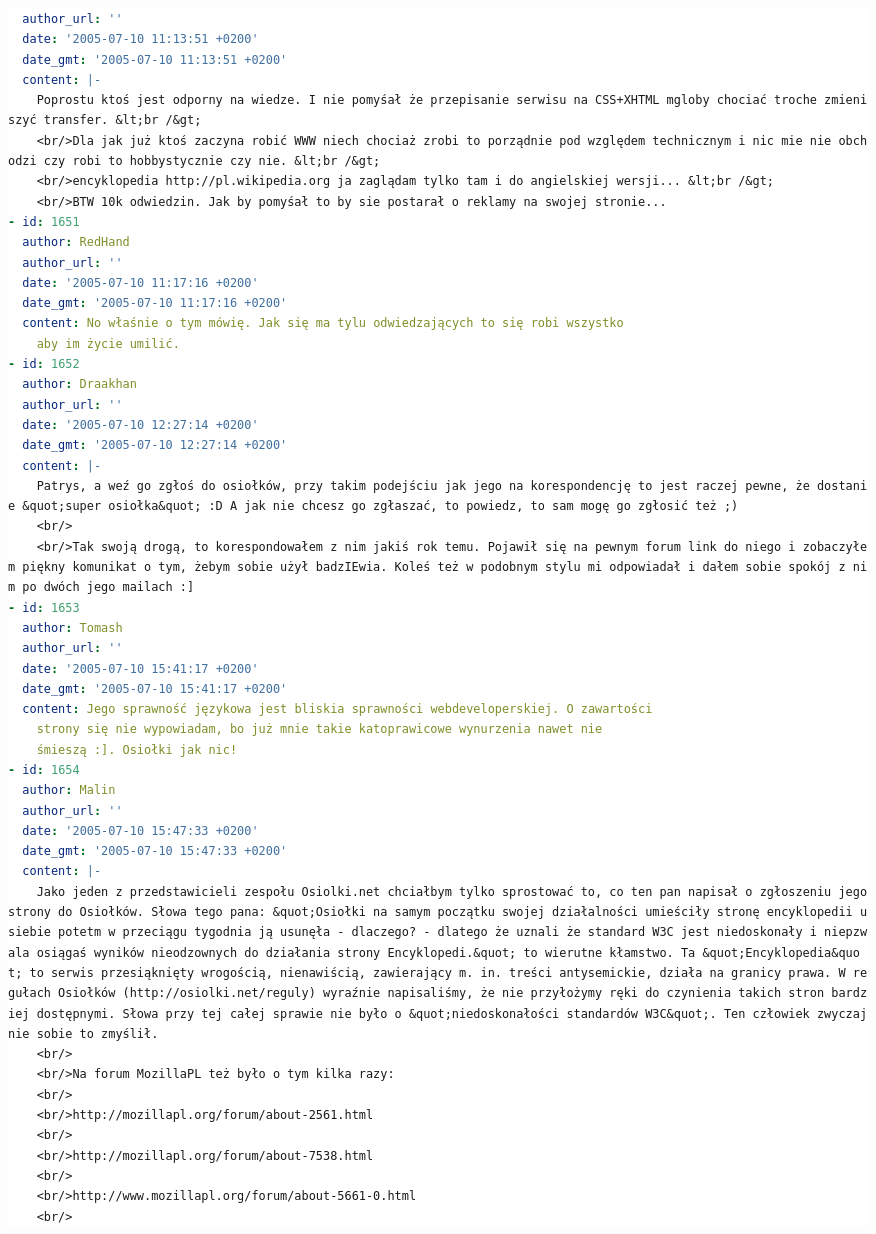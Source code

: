 ```yaml
  author_url: ''
  date: '2005-07-10 11:13:51 +0200'
  date_gmt: '2005-07-10 11:13:51 +0200'
  content: |-
    Poprostu ktoś jest odporny na wiedze. I nie pomyśał że przepisanie serwisu na CSS+XHTML mgloby chociać troche zmieniszyć transfer. &lt;br /&gt;
    <br/>Dla jak już ktoś zaczyna robić WWW niech chociaż zrobi to porządnie pod względem technicznym i nic mie nie obchodzi czy robi to hobbystycznie czy nie. &lt;br /&gt;
    <br/>encyklopedia http://pl.wikipedia.org ja zaglądam tylko tam i do angielskiej wersji... &lt;br /&gt;
    <br/>BTW 10k odwiedzin. Jak by pomyśał to by sie postarał o reklamy na swojej stronie...
- id: 1651
  author: RedHand
  author_url: ''
  date: '2005-07-10 11:17:16 +0200'
  date_gmt: '2005-07-10 11:17:16 +0200'
  content: No właśnie o tym mówię. Jak się ma tylu odwiedzających to się robi wszystko
    aby im życie umilić.
- id: 1652
  author: Draakhan
  author_url: ''
  date: '2005-07-10 12:27:14 +0200'
  date_gmt: '2005-07-10 12:27:14 +0200'
  content: |-
    Patrys, a weź go zgłoś do osiołków, przy takim podejściu jak jego na korespondencję to jest raczej pewne, że dostanie &quot;super osiołka&quot; :D A jak nie chcesz go zgłaszać, to powiedz, to sam mogę go zgłosić też ;)
    <br/>
    <br/>Tak swoją drogą, to korespondowałem z nim jakiś rok temu. Pojawił się na pewnym forum link do niego i zobaczyłem piękny komunikat o tym, żebym sobie użył badzIEwia. Koleś też w podobnym stylu mi odpowiadał i dałem sobie spokój z nim po dwóch jego mailach :]
- id: 1653
  author: Tomash
  author_url: ''
  date: '2005-07-10 15:41:17 +0200'
  date_gmt: '2005-07-10 15:41:17 +0200'
  content: Jego sprawność językowa jest bliskia sprawności webdeveloperskiej. O zawartości
    strony się nie wypowiadam, bo już mnie takie katoprawicowe wynurzenia nawet nie
    śmieszą :]. Osiołki jak nic!
- id: 1654
  author: Malin
  author_url: ''
  date: '2005-07-10 15:47:33 +0200'
  date_gmt: '2005-07-10 15:47:33 +0200'
  content: |-
    Jako jeden z przedstawicieli zespołu Osiolki.net chciałbym tylko sprostować to, co ten pan napisał o zgłoszeniu jego strony do Osiołków. Słowa tego pana: &quot;Osiołki na samym początku swojej działalności umieściły stronę encyklopedii u siebie potetm w przeciągu tygodnia ją usunęła - dlaczego? - dlatego że uznali że standard W3C jest niedoskonały i niepzwala osiągaś wyników nieodzownych do działania strony Encyklopedi.&quot; to wierutne kłamstwo. Ta &quot;Encyklopedia&quot; to serwis przesiąknięty wrogością, nienawiścią, zawierający m. in. treści antysemickie, działa na granicy prawa. W regułach Osiołków (http://osiolki.net/reguly) wyraźnie napisaliśmy, że nie przyłożymy ręki do czynienia takich stron bardziej dostępnymi. Słowa przy tej całej sprawie nie było o &quot;niedoskonałości standardów W3C&quot;. Ten człowiek zwyczajnie sobie to zmyślił.
    <br/>
    <br/>Na forum MozillaPL też było o tym kilka razy:
    <br/>
    <br/>http://mozillapl.org/forum/about-2561.html
    <br/>
    <br/>http://mozillapl.org/forum/about-7538.html
    <br/>
    <br/>http://www.mozillapl.org/forum/about-5661-0.html
    <br/>
```